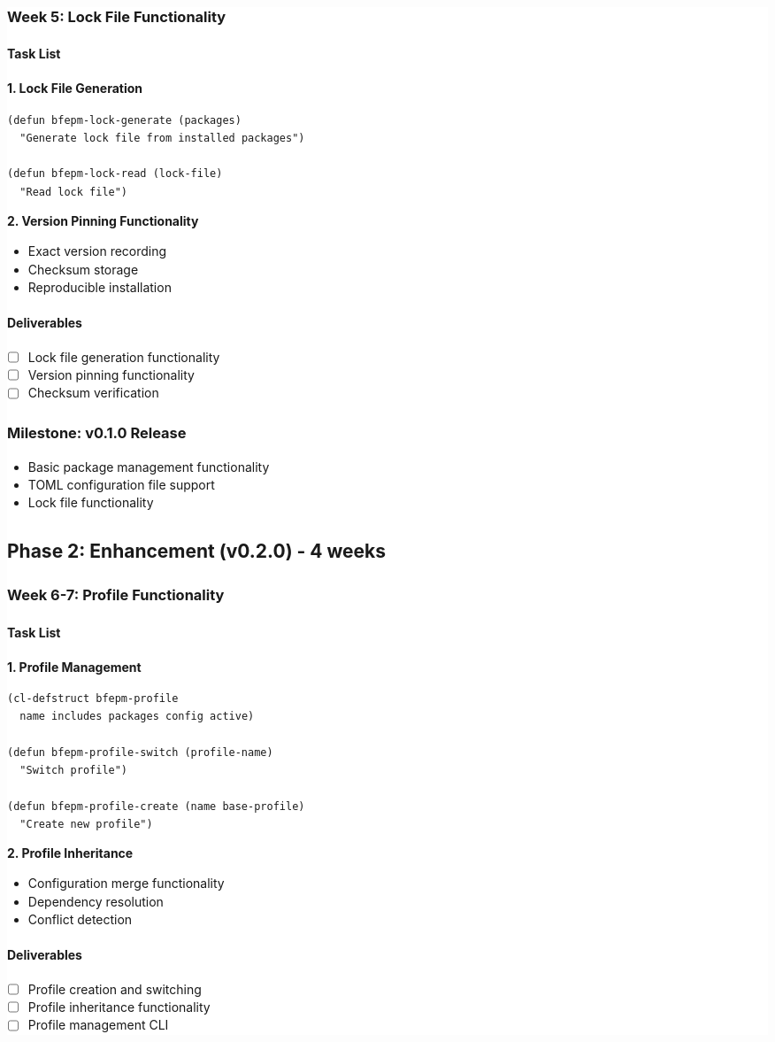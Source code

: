 ### Week 5: Lock File Functionality

#### Task List

**1. Lock File Generation**
```elisp
(defun bfepm-lock-generate (packages)
  "Generate lock file from installed packages")

(defun bfepm-lock-read (lock-file)
  "Read lock file")
```

**2. Version Pinning Functionality**
- Exact version recording
- Checksum storage
- Reproducible installation

#### Deliverables
- [ ] Lock file generation functionality
- [ ] Version pinning functionality
- [ ] Checksum verification

### Milestone: v0.1.0 Release
- Basic package management functionality
- TOML configuration file support
- Lock file functionality

## Phase 2: Enhancement (v0.2.0) - 4 weeks

### Week 6-7: Profile Functionality

#### Task List

**1. Profile Management**
```elisp
(cl-defstruct bfepm-profile
  name includes packages config active)

(defun bfepm-profile-switch (profile-name)
  "Switch profile")

(defun bfepm-profile-create (name base-profile)
  "Create new profile")
```

**2. Profile Inheritance**
- Configuration merge functionality
- Dependency resolution
- Conflict detection

#### Deliverables
- [ ] Profile creation and switching
- [ ] Profile inheritance functionality
- [ ] Profile management CLI
